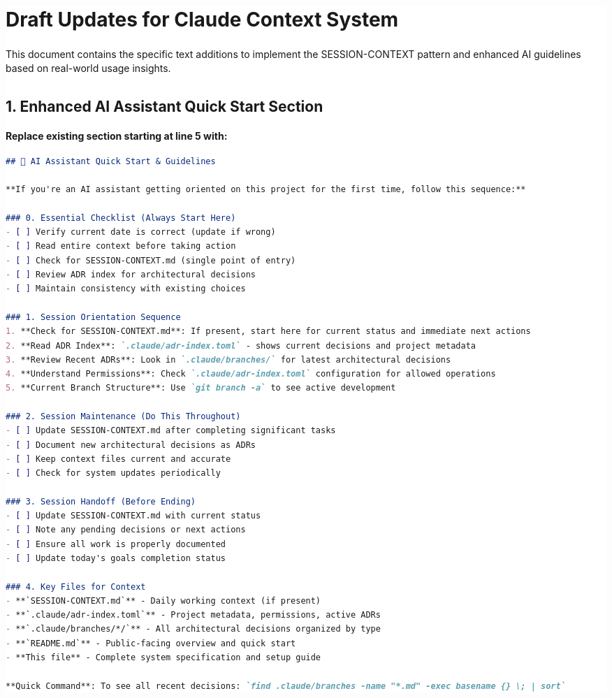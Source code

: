 # Draft Updates for Claude Context System

This document contains the specific text additions to implement the SESSION-CONTEXT pattern and enhanced AI guidelines based on real-world usage insights.

## 1. Enhanced AI Assistant Quick Start Section

**Replace existing section starting at line 5 with:**

```markdown
## 🚀 AI Assistant Quick Start & Guidelines

**If you're an AI assistant getting oriented on this project for the first time, follow this sequence:**

### 0. Essential Checklist (Always Start Here)
- [ ] Verify current date is correct (update if wrong)
- [ ] Read entire context before taking action
- [ ] Check for SESSION-CONTEXT.md (single point of entry)
- [ ] Review ADR index for architectural decisions
- [ ] Maintain consistency with existing choices

### 1. Session Orientation Sequence
1. **Check for SESSION-CONTEXT.md**: If present, start here for current status and immediate next actions
2. **Read ADR Index**: `.claude/adr-index.toml` - shows current decisions and project metadata
3. **Review Recent ADRs**: Look in `.claude/branches/` for latest architectural decisions
4. **Understand Permissions**: Check `.claude/adr-index.toml` configuration for allowed operations
5. **Current Branch Structure**: Use `git branch -a` to see active development

### 2. Session Maintenance (Do This Throughout)
- [ ] Update SESSION-CONTEXT.md after completing significant tasks
- [ ] Document new architectural decisions as ADRs
- [ ] Keep context files current and accurate
- [ ] Check for system updates periodically

### 3. Session Handoff (Before Ending)
- [ ] Update SESSION-CONTEXT.md with current status
- [ ] Note any pending decisions or next actions
- [ ] Ensure all work is properly documented
- [ ] Update today's goals completion status

### 4. Key Files for Context
- **`SESSION-CONTEXT.md`** - Daily working context (if present)
- **`.claude/adr-index.toml`** - Project metadata, permissions, active ADRs
- **`.claude/branches/*/`** - All architectural decisions organized by type
- **`README.md`** - Public-facing overview and quick start
- **This file** - Complete system specification and setup guide

**Quick Command**: To see all recent decisions: `find .claude/branches -name "*.md" -exec basename {} \; | sort`
```
